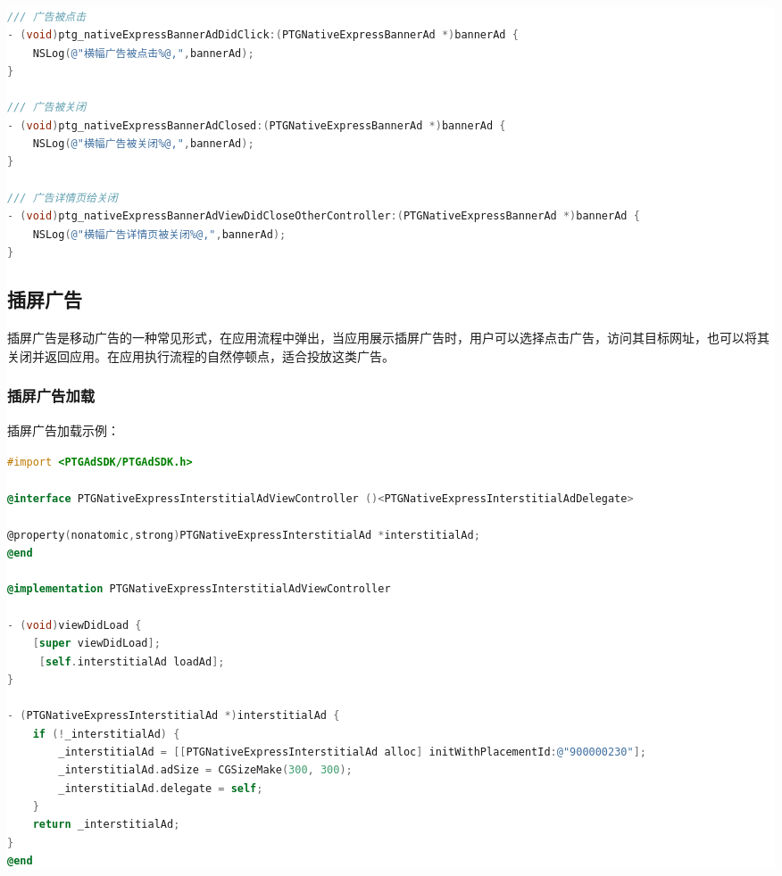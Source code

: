 ```objective-c
/// 广告被点击
- (void)ptg_nativeExpressBannerAdDidClick:(PTGNativeExpressBannerAd *)bannerAd {
    NSLog(@"横幅广告被点击%@,",bannerAd);
}
 
/// 广告被关闭
- (void)ptg_nativeExpressBannerAdClosed:(PTGNativeExpressBannerAd *)bannerAd {
    NSLog(@"横幅广告被关闭%@,",bannerAd);
}

/// 广告详情页给关闭
- (void)ptg_nativeExpressBannerAdViewDidCloseOtherController:(PTGNativeExpressBannerAd *)bannerAd {
    NSLog(@"横幅广告详情页被关闭%@,",bannerAd);
}

```

## 插屏广告

插屏广告是移动广告的一种常见形式，在应用流程中弹出，当应用展示插屏广告时，用户可以选择点击广告，访问其目标网址，也可以将其关闭并返回应用。在应用执行流程的自然停顿点，适合投放这类广告。

### 插屏广告加载

插屏广告加载示例：

```objective-c
#import <PTGAdSDK/PTGAdSDK.h>

@interface PTGNativeExpressInterstitialAdViewController ()<PTGNativeExpressInterstitialAdDelegate>

@property(nonatomic,strong)PTGNativeExpressInterstitialAd *interstitialAd;
@end

@implementation PTGNativeExpressInterstitialAdViewController

- (void)viewDidLoad {
    [super viewDidLoad];
     [self.interstitialAd loadAd];
}

- (PTGNativeExpressInterstitialAd *)interstitialAd {
    if (!_interstitialAd) {
        _interstitialAd = [[PTGNativeExpressInterstitialAd alloc] initWithPlacementId:@"900000230"];
        _interstitialAd.adSize = CGSizeMake(300, 300);
        _interstitialAd.delegate = self;
    }
    return _interstitialAd;
}
@end
```
